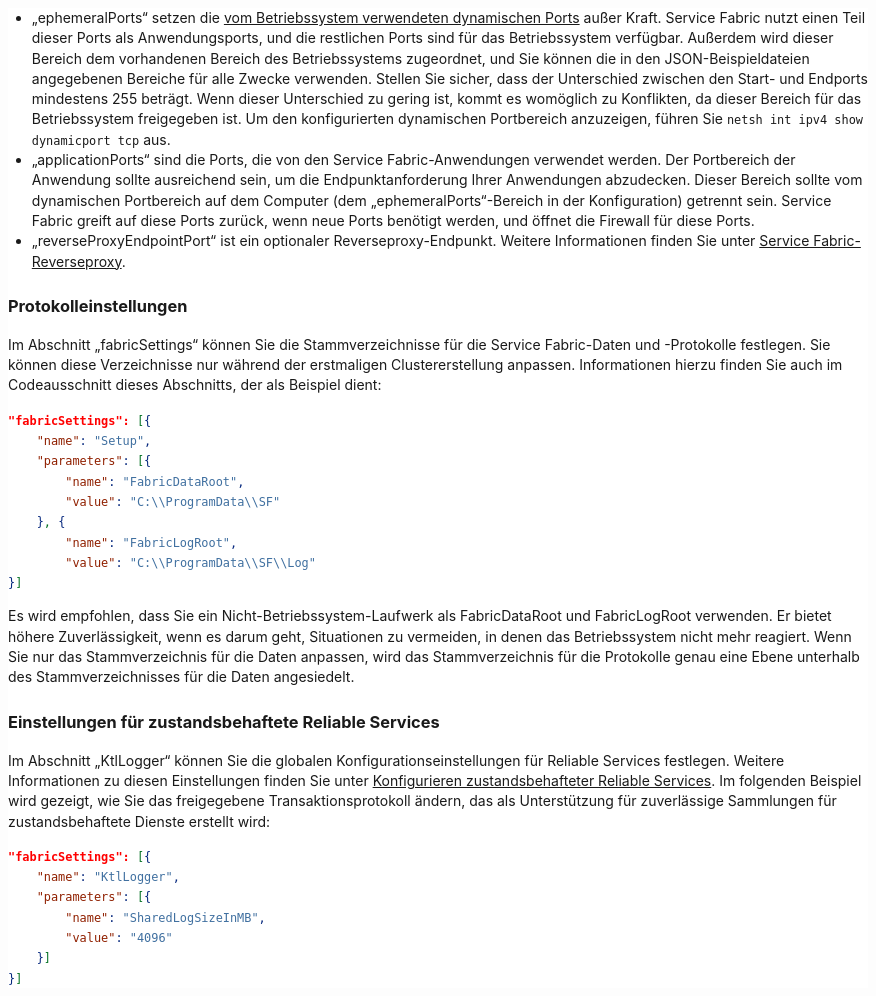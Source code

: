 * „ephemeralPorts“ setzen die [vom Betriebssystem verwendeten dynamischen Ports](https://support.microsoft.com/kb/929851) außer Kraft. Service Fabric nutzt einen Teil dieser Ports als Anwendungsports, und die restlichen Ports sind für das Betriebssystem verfügbar. Außerdem wird dieser Bereich dem vorhandenen Bereich des Betriebssystems zugeordnet, und Sie können die in den JSON-Beispieldateien angegebenen Bereiche für alle Zwecke verwenden. Stellen Sie sicher, dass der Unterschied zwischen den Start- und Endports mindestens 255 beträgt. Wenn dieser Unterschied zu gering ist, kommt es womöglich zu Konflikten, da dieser Bereich für das Betriebssystem freigegeben ist. Um den konfigurierten dynamischen Portbereich anzuzeigen, führen Sie `netsh int ipv4 show dynamicport tcp` aus.
* „applicationPorts“ sind die Ports, die von den Service Fabric-Anwendungen verwendet werden. Der Portbereich der Anwendung sollte ausreichend sein, um die Endpunktanforderung Ihrer Anwendungen abzudecken. Dieser Bereich sollte vom dynamischen Portbereich auf dem Computer (dem „ephemeralPorts“-Bereich in der Konfiguration) getrennt sein. Service Fabric greift auf diese Ports zurück, wenn neue Ports benötigt werden, und öffnet die Firewall für diese Ports. 
* „reverseProxyEndpointPort“ ist ein optionaler Reverseproxy-Endpunkt. Weitere Informationen finden Sie unter [Service Fabric-Reverseproxy](service-fabric-reverseproxy.md). 

### <a name="log-settings"></a>Protokolleinstellungen
Im Abschnitt „fabricSettings“ können Sie die Stammverzeichnisse für die Service Fabric-Daten und -Protokolle festlegen. Sie können diese Verzeichnisse nur während der erstmaligen Clustererstellung anpassen. Informationen hierzu finden Sie auch im Codeausschnitt dieses Abschnitts, der als Beispiel dient:

```json
"fabricSettings": [{
    "name": "Setup",
    "parameters": [{
        "name": "FabricDataRoot",
        "value": "C:\\ProgramData\\SF"
    }, {
        "name": "FabricLogRoot",
        "value": "C:\\ProgramData\\SF\\Log"
}]
```

Es wird empfohlen, dass Sie ein Nicht-Betriebssystem-Laufwerk als FabricDataRoot und FabricLogRoot verwenden. Er bietet höhere Zuverlässigkeit, wenn es darum geht, Situationen zu vermeiden, in denen das Betriebssystem nicht mehr reagiert. Wenn Sie nur das Stammverzeichnis für die Daten anpassen, wird das Stammverzeichnis für die Protokolle genau eine Ebene unterhalb des Stammverzeichnisses für die Daten angesiedelt.

### <a name="stateful-reliable-services-settings"></a>Einstellungen für zustandsbehaftete Reliable Services
Im Abschnitt „KtlLogger“ können Sie die globalen Konfigurationseinstellungen für Reliable Services festlegen. Weitere Informationen zu diesen Einstellungen finden Sie unter [Konfigurieren zustandsbehafteter Reliable Services](service-fabric-reliable-services-configuration.md). Im folgenden Beispiel wird gezeigt, wie Sie das freigegebene Transaktionsprotokoll ändern, das als Unterstützung für zuverlässige Sammlungen für zustandsbehaftete Dienste erstellt wird:

```json
"fabricSettings": [{
    "name": "KtlLogger",
    "parameters": [{
        "name": "SharedLogSizeInMB",
        "value": "4096"
    }]
}]
```
